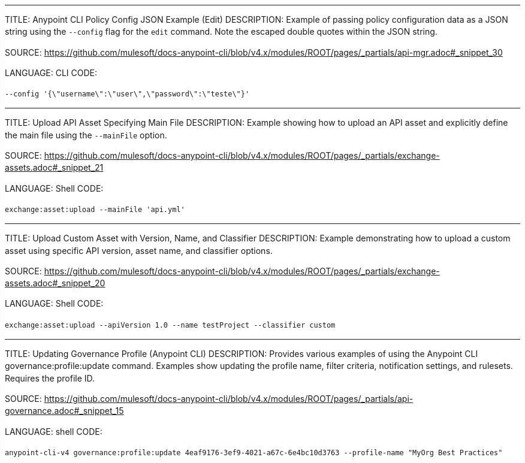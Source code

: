 --------------------------------

TITLE: Anypoint CLI Policy Config JSON Example (Edit)
DESCRIPTION: Example of passing policy configuration data as a JSON string using the `--config` flag for the `edit` command. Note the escaped double quotes within the JSON string.

SOURCE: https://github.com/mulesoft/docs-anypoint-cli/blob/v4.x/modules/ROOT/pages/_partials/api-mgr.adoc#_snippet_30

LANGUAGE: CLI
CODE:
```
--config '{\"username\":\"user\",\"password\":\"teste\"}'
```

--------------------------------

TITLE: Upload API Asset Specifying Main File
DESCRIPTION: Example showing how to upload an API asset and explicitly define the main file using the `--mainFile` option.

SOURCE: https://github.com/mulesoft/docs-anypoint-cli/blob/v4.x/modules/ROOT/pages/_partials/exchange-assets.adoc#_snippet_21

LANGUAGE: Shell
CODE:
```
exchange:asset:upload --mainFile 'api.yml'
```

--------------------------------

TITLE: Upload Custom Asset with Version, Name, and Classifier
DESCRIPTION: Example demonstrating how to upload a custom asset using specific API version, asset name, and classifier options.

SOURCE: https://github.com/mulesoft/docs-anypoint-cli/blob/v4.x/modules/ROOT/pages/_partials/exchange-assets.adoc#_snippet_20

LANGUAGE: Shell
CODE:
```
exchange:asset:upload --apiVersion 1.0 --name testProject --classifier custom
```

--------------------------------

TITLE: Updating Governance Profile (Anypoint CLI)
DESCRIPTION: Provides various examples of using the Anypoint CLI governance:profile:update command. Examples show updating the profile name, filter criteria, notification settings, and rulesets. Requires the profile ID.

SOURCE: https://github.com/mulesoft/docs-anypoint-cli/blob/v4.x/modules/ROOT/pages/_partials/api-governance.adoc#_snippet_15

LANGUAGE: shell
CODE:
```
anypoint-cli-v4 governance:profile:update 4eaf9176-3ef9-4021-a67c-6e4bc10d3763 --profile-name "MyOrg Best Practices"
```
